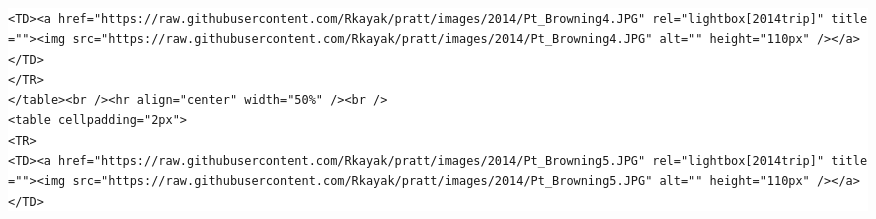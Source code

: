 	<TD><a href="https://raw.githubusercontent.com/Rkayak/pratt/images/2014/Pt_Browning4.JPG" rel="lightbox[2014trip]" title=""><img src="https://raw.githubusercontent.com/Rkayak/pratt/images/2014/Pt_Browning4.JPG" alt="" height="110px" /></a></TD>
	</TR>
	</table><br /><hr align="center" width="50%" /><br />
	<table cellpadding="2px">
	<TR>
	<TD><a href="https://raw.githubusercontent.com/Rkayak/pratt/images/2014/Pt_Browning5.JPG" rel="lightbox[2014trip]" title=""><img src="https://raw.githubusercontent.com/Rkayak/pratt/images/2014/Pt_Browning5.JPG" alt="" height="110px" /></a></TD>